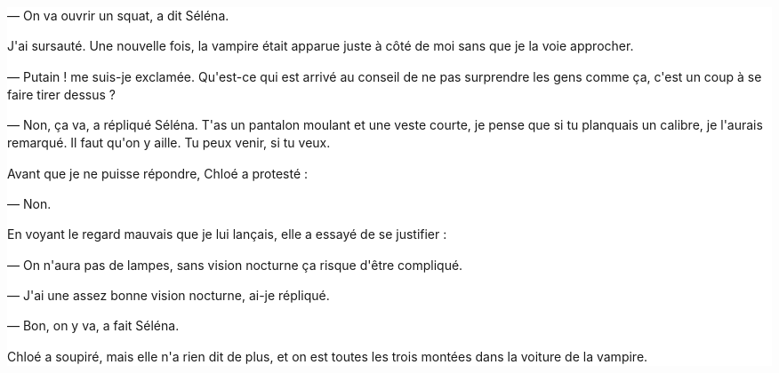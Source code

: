 — On va ouvrir un squat, a dit Séléna. 

J'ai sursauté. Une nouvelle fois, la vampire était apparue juste à
côté de moi sans que je la voie approcher. 

— Putain ! me suis-je exclamée. Qu'est-ce qui est arrivé au
conseil de ne pas surprendre les gens comme ça, c'est un coup à se
faire tirer dessus ?

— Non, ça va, a répliqué Séléna. T'as un pantalon moulant et une veste
courte, je pense que si tu planquais un calibre, je l'aurais
remarqué. Il faut qu'on y aille. Tu peux venir, si tu veux. 

Avant que je ne puisse
répondre, Chloé a protesté :

— Non. 

En voyant le regard mauvais que je lui lançais, elle a essayé de se
justifier :

— On n'aura pas de lampes, sans vision nocturne ça risque d'être
compliqué. 

— J'ai une assez bonne vision nocturne, ai-je répliqué. 

— Bon, on y va, a fait Séléna. 

Chloé a soupiré, mais elle n'a rien dit de plus, et on est toutes les
trois montées dans la voiture de la vampire. 
